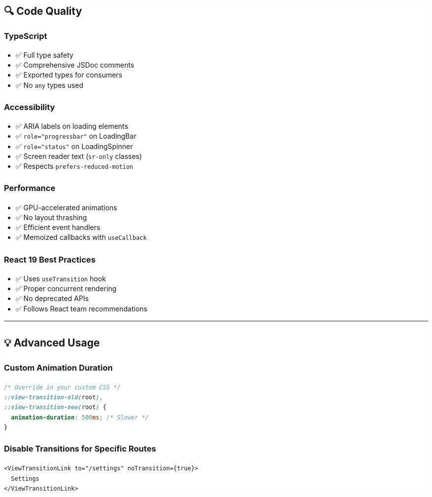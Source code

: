 
## 🔍 Code Quality

### TypeScript

- ✅ Full type safety
- ✅ Comprehensive JSDoc comments
- ✅ Exported types for consumers
- ✅ No `any` types used

### Accessibility

- ✅ ARIA labels on loading elements
- ✅ `role="progressbar"` on LoadingBar
- ✅ `role="status"` on LoadingSpinner
- ✅ Screen reader text (`sr-only` classes)
- ✅ Respects `prefers-reduced-motion`

### Performance

- ✅ GPU-accelerated animations
- ✅ No layout thrashing
- ✅ Efficient event handlers
- ✅ Memoized callbacks with `useCallback`

### React 19 Best Practices

- ✅ Uses `useTransition` hook
- ✅ Proper concurrent rendering
- ✅ No deprecated APIs
- ✅ Follows React team recommendations

---

## 💡 Advanced Usage

### Custom Animation Duration

```css
/* Override in your custom CSS */
::view-transition-old(root),
::view-transition-new(root) {
  animation-duration: 500ms; /* Slower */
}
```

### Disable Transitions for Specific Routes

```tsx
<ViewTransitionLink to="/settings" noTransition={true}>
  Settings
</ViewTransitionLink>
```
